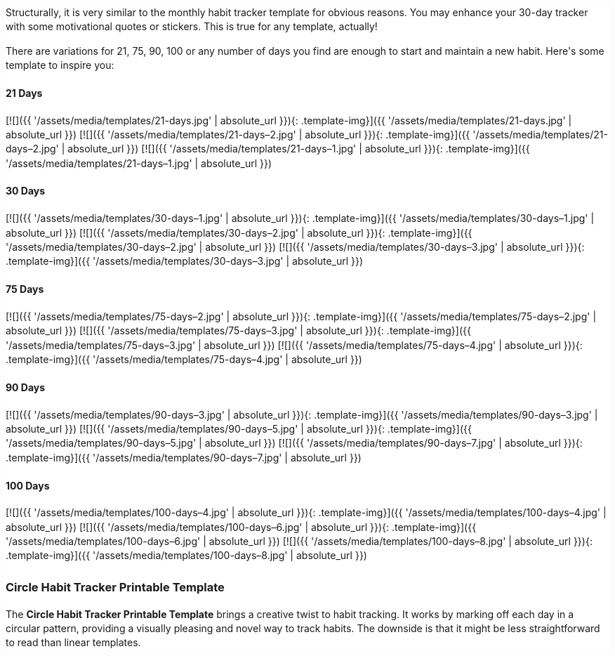 Structurally, it is very similar to the monthly habit tracker template for obvious reasons. You may enhance your 30-day tracker with some motivational quotes or stickers. This is true for any template, actually!

There are variations for 21, 75, 90, 100 or any number of days you find are enough to start and maintain a new habit. Here's some template to inspire you:


#### 21 Days
[![]({{ '/assets/media/templates/21-days.jpg' | absolute_url }}){: .template-img}]({{ '/assets/media/templates/21-days.jpg' | absolute_url }})
[![]({{ '/assets/media/templates/21-days–2.jpg' | absolute_url }}){: .template-img}]({{ '/assets/media/templates/21-days–2.jpg' | absolute_url }})
[![]({{ '/assets/media/templates/21-days–1.jpg' | absolute_url }}){: .template-img}]({{ '/assets/media/templates/21-days–1.jpg' | absolute_url }})

#### 30 Days
[![]({{ '/assets/media/templates/30-days–1.jpg' | absolute_url }}){: .template-img}]({{ '/assets/media/templates/30-days–1.jpg' | absolute_url }})
[![]({{ '/assets/media/templates/30-days–2.jpg' | absolute_url }}){: .template-img}]({{ '/assets/media/templates/30-days–2.jpg' | absolute_url }})
[![]({{ '/assets/media/templates/30-days–3.jpg' | absolute_url }}){: .template-img}]({{ '/assets/media/templates/30-days–3.jpg' | absolute_url }})

#### 75 Days
[![]({{ '/assets/media/templates/75-days–2.jpg' | absolute_url }}){: .template-img}]({{ '/assets/media/templates/75-days–2.jpg' | absolute_url }})
[![]({{ '/assets/media/templates/75-days–3.jpg' | absolute_url }}){: .template-img}]({{ '/assets/media/templates/75-days–3.jpg' | absolute_url }})
[![]({{ '/assets/media/templates/75-days–4.jpg' | absolute_url }}){: .template-img}]({{ '/assets/media/templates/75-days–4.jpg' | absolute_url }})

#### 90 Days
[![]({{ '/assets/media/templates/90-days–3.jpg' | absolute_url }}){: .template-img}]({{ '/assets/media/templates/90-days–3.jpg' | absolute_url }})
[![]({{ '/assets/media/templates/90-days–5.jpg' | absolute_url }}){: .template-img}]({{ '/assets/media/templates/90-days–5.jpg' | absolute_url }})
[![]({{ '/assets/media/templates/90-days–7.jpg' | absolute_url }}){: .template-img}]({{ '/assets/media/templates/90-days–7.jpg' | absolute_url }})

#### 100 Days
[![]({{ '/assets/media/templates/100-days–4.jpg' | absolute_url }}){: .template-img}]({{ '/assets/media/templates/100-days–4.jpg' | absolute_url }})
[![]({{ '/assets/media/templates/100-days–6.jpg' | absolute_url }}){: .template-img}]({{ '/assets/media/templates/100-days–6.jpg' | absolute_url }})
[![]({{ '/assets/media/templates/100-days–8.jpg' | absolute_url }}){: .template-img}]({{ '/assets/media/templates/100-days–8.jpg' | absolute_url }})


### Circle Habit Tracker Printable Template

The **Circle Habit Tracker Printable Template** brings a creative twist to habit tracking. It works by marking off each day in a circular pattern, providing a visually pleasing and novel way to track habits. The downside is that it might be less straightforward to read than linear templates. 
